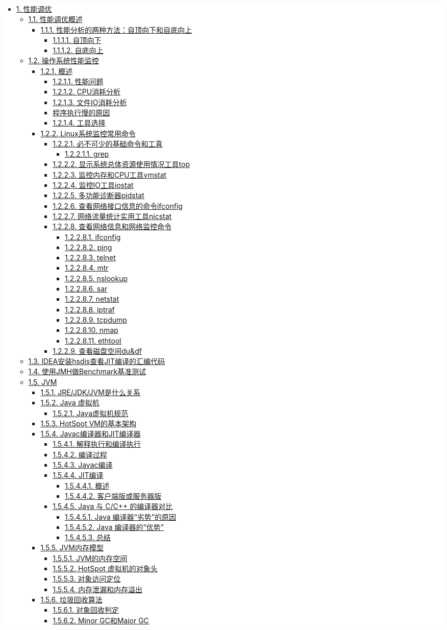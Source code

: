 
<span id="menu"></span>



- [1. 性能调优](#1-性能调优)
    - [1.1. 性能调优概述](#11-性能调优概述)
        - [1.1.1. 性能分析的两种方法：自顶向下和自底向上](#111-性能分析的两种方法自顶向下和自底向上)
            - [1.1.1.1. 自顶向下](#1111-自顶向下)
            - [1.1.1.2. 自底向上](#1112-自底向上)
    - [1.2. 操作系统性能监控](#12-操作系统性能监控)
        - [1.2.1. 概述](#121-概述)
            - [1.2.1.1. 性能问题](#1211-性能问题)
            - [1.2.1.2. CPU消耗分析](#1212-cpu消耗分析)
            - [1.2.1.3. 文件IO消耗分析](#1213-文件io消耗分析)
            - [程序执行慢的原因](#程序执行慢的原因)
            - [1.2.1.4. 工具选择](#1214-工具选择)
        - [1.2.2. Linux系统监控常用命令](#122-linux系统监控常用命令)
            - [1.2.2.1. 必不可少的基础命令和工真](#1221-必不可少的基础命令和工真)
                - [1.2.2.1.1. grep](#12211-grep)
            - [1.2.2.2. 显示系统总体资源使用情况工具top](#1222-显示系统总体资源使用情况工具top)
            - [1.2.2.3. 监控内存和CPU工具vmstat](#1223-监控内存和cpu工具vmstat)
            - [1.2.2.4. 监控IO工具iostat](#1224-监控io工具iostat)
            - [1.2.2.5. 多功能诊断器pidstat](#1225-多功能诊断器pidstat)
            - [1.2.2.6. 查看网络接口信息的命令ifconfig](#1226-查看网络接口信息的命令ifconfig)
            - [1.2.2.7. 网络流量统计实用工具nicstat](#1227-网络流量统计实用工具nicstat)
            - [1.2.2.8. 查看网络信息和网络监控命令](#1228-查看网络信息和网络监控命令)
                - [1.2.2.8.1. ifconfig](#12281-ifconfig)
                - [1.2.2.8.2. ping](#12282-ping)
                - [1.2.2.8.3. telnet](#12283-telnet)
                - [1.2.2.8.4. mtr](#12284-mtr)
                - [1.2.2.8.5. nslookup](#12285-nslookup)
                - [1.2.2.8.6. sar](#12286-sar)
                - [1.2.2.8.7. netstat](#12287-netstat)
                - [1.2.2.8.8. iptraf](#12288-iptraf)
                - [1.2.2.8.9. tcpdump](#12289-tcpdump)
                - [1.2.2.8.10. nmap](#122810-nmap)
                - [1.2.2.8.11. ethtool](#122811-ethtool)
            - [1.2.2.9. 查看磁盘空间du&df](#1229-查看磁盘空间dudf)
    - [1.3. IDEA安装hsdis查看JIT编译的汇编代码](#13-idea安装hsdis查看jit编译的汇编代码)
    - [1.4. 使用JMH做Benchmark基准测试](#14-使用jmh做benchmark基准测试)
    - [1.5. JVM](#15-jvm)
        - [1.5.1. JRE/JDK/JVM是什么关系](#151-jrejdkjvm是什么关系)
        - [1.5.2. Java 虚拟机](#152-java-虚拟机)
            - [1.5.2.1. Java虚拟机规范](#1521-java虚拟机规范)
        - [1.5.3. HotSpot VM的基本架构](#153-hotspot-vm的基本架构)
        - [1.5.4. Javac编译器和JIT编译器](#154-javac编译器和jit编译器)
            - [1.5.4.1. 解释执行和编译执行](#1541-解释执行和编译执行)
            - [1.5.4.2. 编译过程](#1542-编译过程)
            - [1.5.4.3. Javac编译](#1543-javac编译)
            - [1.5.4.4. JIT编译](#1544-jit编译)
                - [1.5.4.4.1. 概述](#15441-概述)
                - [1.5.4.4.2. 客户端版或服务器版](#15442-客户端版或服务器版)
            - [1.5.4.5. Java 与 C/C++ 的编译器对比](#1545-java-与-cc-的编译器对比)
                - [1.5.4.5.1. Java 编译器“劣势”的原因](#15451-java-编译器劣势的原因)
                - [1.5.4.5.2. Java 编译器的“优势”](#15452-java-编译器的优势)
                - [1.5.4.5.3. 总结](#15453-总结)
        - [1.5.5. JVM内存模型](#155-jvm内存模型)
            - [1.5.5.1. JVM的内存空间](#1551-jvm的内存空间)
            - [1.5.5.2. HotSpot 虚拟机的对象头](#1552-hotspot-虚拟机的对象头)
            - [1.5.5.3. 对象访问定位](#1553-对象访问定位)
            - [1.5.5.4. 内存泄漏和内存溢出](#1554-内存泄漏和内存溢出)
        - [1.5.6. 垃圾回收算法](#156-垃圾回收算法)
            - [1.5.6.1. 对象回收判定](#1561-对象回收判定)
            - [1.5.6.2. Minor GC和Major GC](#1562-minor-gc和major-gc)